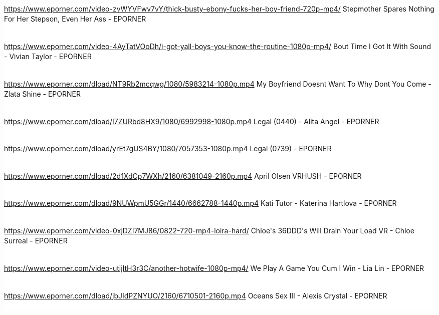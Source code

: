 
https://www.eporner.com/video-zvWYVFwv7vY/thick-busty-ebony-fucks-her-boy-friend-720p-mp4/                             Stepmother Spares Nothing For Her Stepson, Even Her Ass - EPORNER
</a>
<br><br>


https://www.eporner.com/video-4AyTatVOoDh/i-got-yall-boys-you-know-the-routine-1080p-mp4/                             Bout Time I Got It With Sound - Vivian Taylor - EPORNER
</a>
<br><br>


https://www.eporner.com/dload/NT9Rb2mcqwg/1080/5983214-1080p.mp4                             My Boyfriend Doesnt Want To Why Dont You Come - Zlata Shine - EPORNER
</a>
<br><br>


https://www.eporner.com/dload/I7ZURbd8HX9/1080/6992998-1080p.mp4                             Legal (0440) - Alita Angel - EPORNER
</a>
<br><br>


https://www.eporner.com/dload/yrEt7gUS4BY/1080/7057353-1080p.mp4                             Legal (0739) - EPORNER
</a>
<br><br>



https://www.eporner.com/dload/2d1XdCp7WXh/2160/6381049-2160p.mp4                             April Olsen VRHUSH - EPORNER
</a>
<br><br>


https://www.eporner.com/dload/9NUWpmU5GGr/1440/6662788-1440p.mp4                             Kati Tutor - Katerina Hartlova - EPORNER
</a>
<br><br>


https://www.eporner.com/video-0xjDZI7MJ86/0822-720-mp4-loira-hard/                             Chloe's 36DDD's Will Drain Your Load VR - Chloe Surreal - EPORNER
</a>
<br><br>


https://www.eporner.com/video-utijItH3r3C/another-hotwife-1080p-mp4/                             We Play A Game You Cum I Win - Lia Lin - EPORNER
</a>
<br><br>


https://www.eporner.com/dload/jbJIdPZNYUO/2160/6710501-2160p.mp4                             Oceans Sex III - Alexis Crystal - EPORNER
</a>
<br><br>
